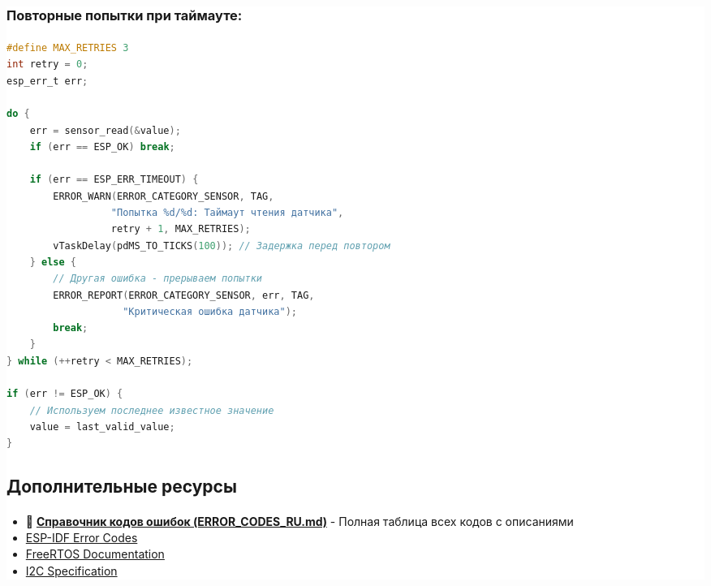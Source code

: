 ### Повторные попытки при таймауте:
```c
#define MAX_RETRIES 3
int retry = 0;
esp_err_t err;

do {
    err = sensor_read(&value);
    if (err == ESP_OK) break;
    
    if (err == ESP_ERR_TIMEOUT) {
        ERROR_WARN(ERROR_CATEGORY_SENSOR, TAG,
                  "Попытка %d/%d: Таймаут чтения датчика",
                  retry + 1, MAX_RETRIES);
        vTaskDelay(pdMS_TO_TICKS(100)); // Задержка перед повтором
    } else {
        // Другая ошибка - прерываем попытки
        ERROR_REPORT(ERROR_CATEGORY_SENSOR, err, TAG,
                    "Критическая ошибка датчика");
        break;
    }
} while (++retry < MAX_RETRIES);

if (err != ESP_OK) {
    // Используем последнее известное значение
    value = last_valid_value;
}
```

## Дополнительные ресурсы

- 📖 **[Справочник кодов ошибок (ERROR_CODES_RU.md)](ERROR_CODES_RU.md)** - Полная таблица всех кодов с описаниями
- [ESP-IDF Error Codes](https://docs.espressif.com/projects/esp-idf/en/latest/esp32s3/api-reference/error-codes.html)
- [FreeRTOS Documentation](https://www.freertos.org/Documentation/)
- [I2C Specification](https://www.nxp.com/docs/en/user-guide/UM10204.pdf)

